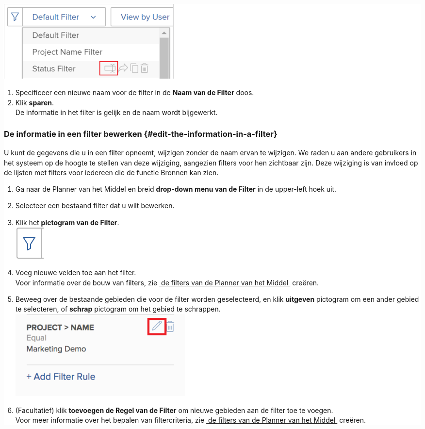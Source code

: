    ![&#x200B; geef filteropties uit &#x200B;](assets/rp-filter-options-edit-350x154.png)

1. Specificeer een nieuwe naam voor de filter in de **Naam van de Filter** doos.
1. Klik **sparen**.\
   De informatie in het filter is gelijk en de naam wordt bijgewerkt.

### De informatie in een filter bewerken {#edit-the-information-in-a-filter}

U kunt de gegevens die u in een filter opneemt, wijzigen zonder de naam ervan te wijzigen. We raden u aan andere gebruikers in het systeem op de hoogte te stellen van deze wijziging, aangezien filters voor hen zichtbaar zijn. Deze wijziging is van invloed op de lijsten met filters voor iedereen die de functie Bronnen kan zien.

1. Ga naar de Planner van het Middel en breid **drop-down menu van de Filter** in de upper-left hoek uit.
1. Selecteer een bestaand filter dat u wilt bewerken.
1. Klik het **pictogram van de Filter**.\
   ![&#x200B; filter_icon.png &#x200B;](assets/filter-icon.png)

1. Voeg nieuwe velden toe aan het filter.\
   Voor informatie over de bouw van filters, zie [&#x200B; de filters van de Planner van het Middel &#x200B;](#create-resource-planner-filters) creëren.

1. Beweeg over de bestaande gebieden die voor de filter worden geselecteerd, en klik **uitgeven** pictogram om een ander gebied te selecteren, of **schrap** pictogram om het gebied te schrappen.\
   ![&#x200B; RP_custom_filter_delete_and_edit_icons.png &#x200B;](assets/rp-custom-filter-delete-and-edit-icons-350x169.png)

1. (Facultatief) klik **toevoegen de Regel van de Filter** om nieuwe gebieden aan de filter toe te voegen.\
   Voor meer informatie over het bepalen van filtercriteria, zie [&#x200B; de filters van de Planner van het Middel &#x200B;](#create-resource-planner-filters) creëren.
